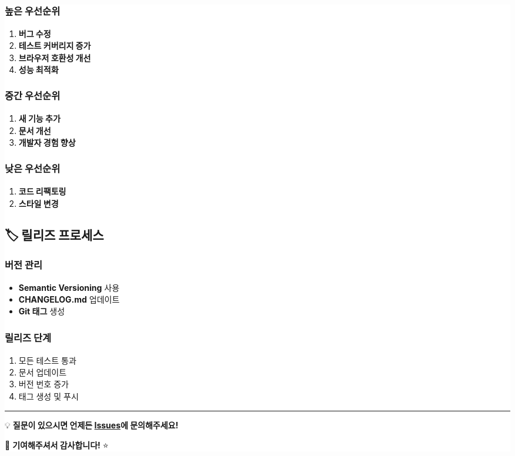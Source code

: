 ### 높은 우선순위

1. **버그 수정**
2. **테스트 커버리지 증가**
3. **브라우저 호환성 개선**
4. **성능 최적화**

### 중간 우선순위

1. **새 기능 추가**
2. **문서 개선**
3. **개발자 경험 향상**

### 낮은 우선순위

1. **코드 리팩토링**
2. **스타일 변경**

## 🏷 릴리즈 프로세스

### 버전 관리

- **Semantic Versioning** 사용
- **CHANGELOG.md** 업데이트
- **Git 태그** 생성

### 릴리즈 단계

1. 모든 테스트 통과
2. 문서 업데이트
3. 버전 번호 증가
4. 태그 생성 및 푸시

---

💡 **질문이 있으시면 언제든 [Issues](https://github.com/SoominYim/elements-position-drag-overlay/issues)에 문의해주세요!**

🌟 **기여해주셔서 감사합니다!** ⭐
